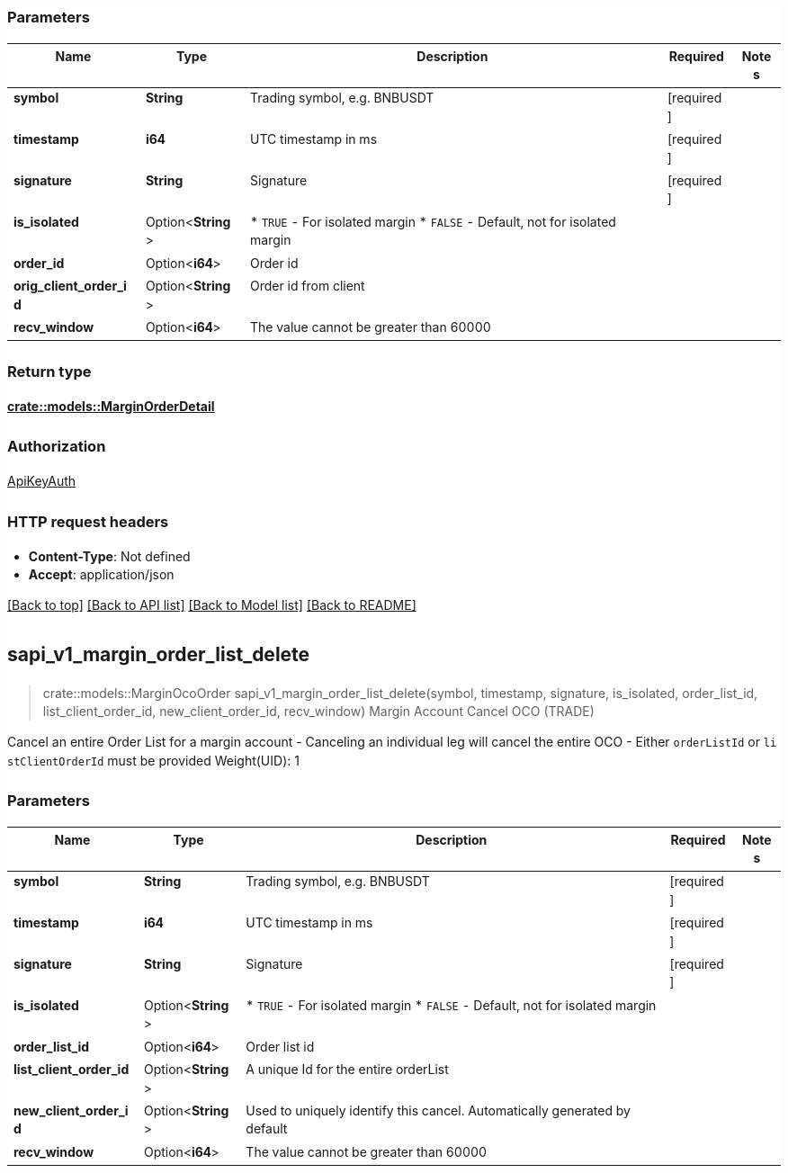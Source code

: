 ### Parameters


Name | Type | Description  | Required | Notes
------------- | ------------- | ------------- | ------------- | -------------
**symbol** | **String** | Trading symbol, e.g. BNBUSDT | [required] |
**timestamp** | **i64** | UTC timestamp in ms | [required] |
**signature** | **String** | Signature | [required] |
**is_isolated** | Option<**String**> | * `TRUE` - For isolated margin * `FALSE` - Default, not for isolated margin |  |
**order_id** | Option<**i64**> | Order id |  |
**orig_client_order_id** | Option<**String**> | Order id from client |  |
**recv_window** | Option<**i64**> | The value cannot be greater than 60000 |  |

### Return type

[**crate::models::MarginOrderDetail**](marginOrderDetail.md)

### Authorization

[ApiKeyAuth](../README.md#ApiKeyAuth)

### HTTP request headers

- **Content-Type**: Not defined
- **Accept**: application/json

[[Back to top]](#) [[Back to API list]](../README.md#documentation-for-api-endpoints) [[Back to Model list]](../README.md#documentation-for-models) [[Back to README]](../README.md)


## sapi_v1_margin_order_list_delete

> crate::models::MarginOcoOrder sapi_v1_margin_order_list_delete(symbol, timestamp, signature, is_isolated, order_list_id, list_client_order_id, new_client_order_id, recv_window)
Margin Account Cancel OCO (TRADE)

Cancel an entire Order List for a margin account  - Canceling an individual leg will cancel the entire OCO - Either `orderListId` or `listClientOrderId` must be provided  Weight(UID): 1

### Parameters


Name | Type | Description  | Required | Notes
------------- | ------------- | ------------- | ------------- | -------------
**symbol** | **String** | Trading symbol, e.g. BNBUSDT | [required] |
**timestamp** | **i64** | UTC timestamp in ms | [required] |
**signature** | **String** | Signature | [required] |
**is_isolated** | Option<**String**> | * `TRUE` - For isolated margin * `FALSE` - Default, not for isolated margin |  |
**order_list_id** | Option<**i64**> | Order list id |  |
**list_client_order_id** | Option<**String**> | A unique Id for the entire orderList |  |
**new_client_order_id** | Option<**String**> | Used to uniquely identify this cancel. Automatically generated by default |  |
**recv_window** | Option<**i64**> | The value cannot be greater than 60000 |  |
